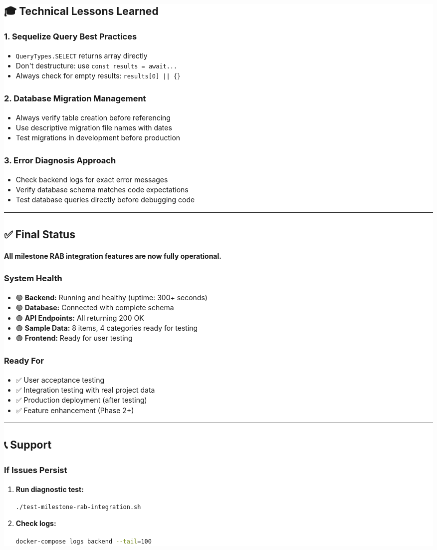## 🎓 Technical Lessons Learned

### 1. Sequelize Query Best Practices
- `QueryTypes.SELECT` returns array directly
- Don't destructure: use `const results = await...`
- Always check for empty results: `results[0] || {}`

### 2. Database Migration Management
- Always verify table creation before referencing
- Use descriptive migration file names with dates
- Test migrations in development before production

### 3. Error Diagnosis Approach
- Check backend logs for exact error messages
- Verify database schema matches code expectations
- Test database queries directly before debugging code

---

## ✅ Final Status

**All milestone RAB integration features are now fully operational.**

### System Health
- 🟢 **Backend:** Running and healthy (uptime: 300+ seconds)
- 🟢 **Database:** Connected with complete schema
- 🟢 **API Endpoints:** All returning 200 OK
- 🟢 **Sample Data:** 8 items, 4 categories ready for testing
- 🟢 **Frontend:** Ready for user testing

### Ready For
- ✅ User acceptance testing
- ✅ Integration testing with real project data
- ✅ Production deployment (after testing)
- ✅ Feature enhancement (Phase 2+)

---

## 📞 Support

### If Issues Persist

1. **Run diagnostic test:**
   ```bash
   ./test-milestone-rab-integration.sh
   ```

2. **Check logs:**
   ```bash
   docker-compose logs backend --tail=100
   ```
